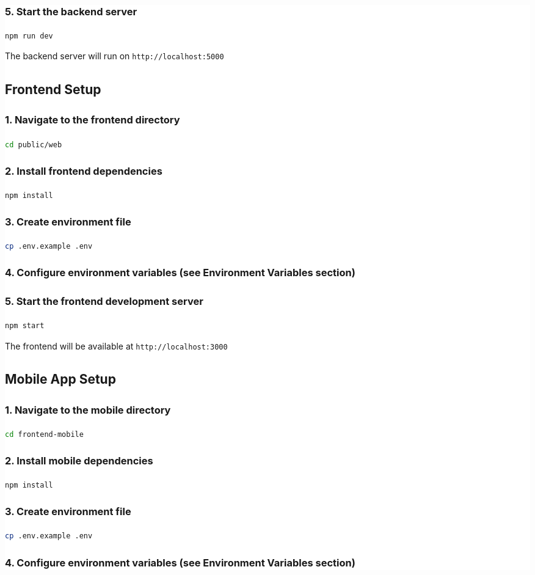 ### 5. Start the backend server
```bash
npm run dev
```

The backend server will run on `http://localhost:5000`

## Frontend Setup

### 1. Navigate to the frontend directory
```bash
cd public/web
```

### 2. Install frontend dependencies
```bash
npm install
```

### 3. Create environment file
```bash
cp .env.example .env
```

### 4. Configure environment variables (see Environment Variables section)

### 5. Start the frontend development server
```bash
npm start
```

The frontend will be available at `http://localhost:3000`

## Mobile App Setup

### 1. Navigate to the mobile directory
```bash
cd frontend-mobile
```

### 2. Install mobile dependencies
```bash
npm install
```

### 3. Create environment file
```bash
cp .env.example .env
```

### 4. Configure environment variables (see Environment Variables section)
